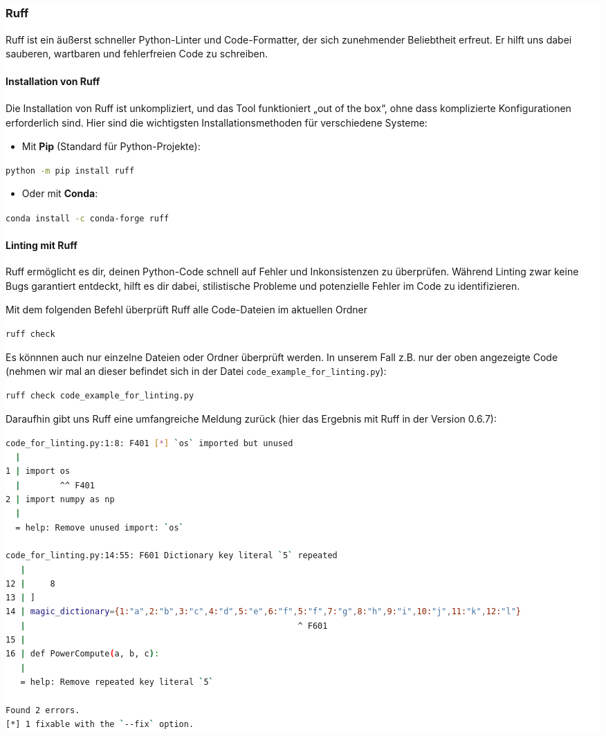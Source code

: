 ### Ruff

Ruff ist ein äußerst schneller Python-Linter und Code-Formatter, der sich zunehmender Beliebtheit erfreut. Er hilft uns dabei sauberen, wartbaren und fehlerfreien Code zu schreiben.

#### Installation von Ruff

Die Installation von Ruff ist unkompliziert, und das Tool funktioniert „out of the box“, ohne dass komplizierte Konfigurationen erforderlich sind. Hier sind die wichtigsten Installationsmethoden für verschiedene Systeme:

- Mit **Pip** (Standard für Python-Projekte):
```bash
python -m pip install ruff
```
- Oder mit **Conda**:
```bash
conda install -c conda-forge ruff
```

#### Linting mit Ruff
Ruff ermöglicht es dir, deinen Python-Code schnell auf Fehler und Inkonsistenzen zu überprüfen. Während Linting zwar keine Bugs garantiert entdeckt, hilft es dir dabei, stilistische Probleme und potenzielle Fehler im Code zu identifizieren.

Mit dem folgenden Befehl überprüft Ruff alle Code-Dateien im aktuellen Ordner
```bash
ruff check
```

Es könnnen auch nur einzelne Dateien oder Ordner überprüft werden. In unserem Fall z.B. nur der oben angezeigte Code (nehmen wir mal an dieser befindet sich in der Datei `code_example_for_linting.py`):
```bash
ruff check code_example_for_linting.py
```

Daraufhin gibt uns Ruff eine umfangreiche Meldung zurück (hier das Ergebnis mit Ruff in der Version 0.6.7):
```bash
code_for_linting.py:1:8: F401 [*] `os` imported but unused
  |
1 | import os
  |        ^^ F401
2 | import numpy as np
  |
  = help: Remove unused import: `os`

code_for_linting.py:14:55: F601 Dictionary key literal `5` repeated
   |
12 |     8
13 | ]
14 | magic_dictionary={1:"a",2:"b",3:"c",4:"d",5:"e",6:"f",5:"f",7:"g",8:"h",9:"i",10:"j",11:"k",12:"l"}
   |                                                       ^ F601
15 |
16 | def PowerCompute(a, b, c):
   |
   = help: Remove repeated key literal `5`

Found 2 errors.
[*] 1 fixable with the `--fix` option.
```
